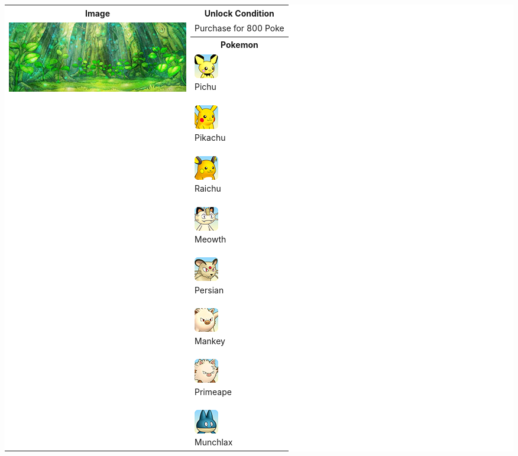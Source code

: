 <table class="itemListCentered">
  <tr>
    <th>Image</th>
    <th>Unlock Condition</th>
  </tr>
    <tr>
    <td rowspan="3" class="camp_background"><img src="../images/camps/vibrant_forest.jpg"/></td>
    <td>Purchase for 800 Poke</td>
  </tr>
  <tr>
    <th>Pokemon</th>
  </tr>
  <tr>
    <td class="camp_pokemon"><div><img src="../images/pokemon/172.png"/><br/>Pichu</div>　<div><img src="../images/pokemon/025.png"/><br/>Pikachu</div>　<div><img src="../images/pokemon/026.png"/><br/>Raichu</div>　<div><img src="../images/pokemon/052.png"/><br/>Meowth</div>　<div><img src="../images/pokemon/053.png"/><br/>Persian</div>　<div><img src="../images/pokemon/056.png"/><br/>Mankey</div>　<div><img src="../images/pokemon/057.png"/><br/>Primeape</div>　<div><img src="../images/pokemon/446.png"/><br/>Munchlax</div></td>